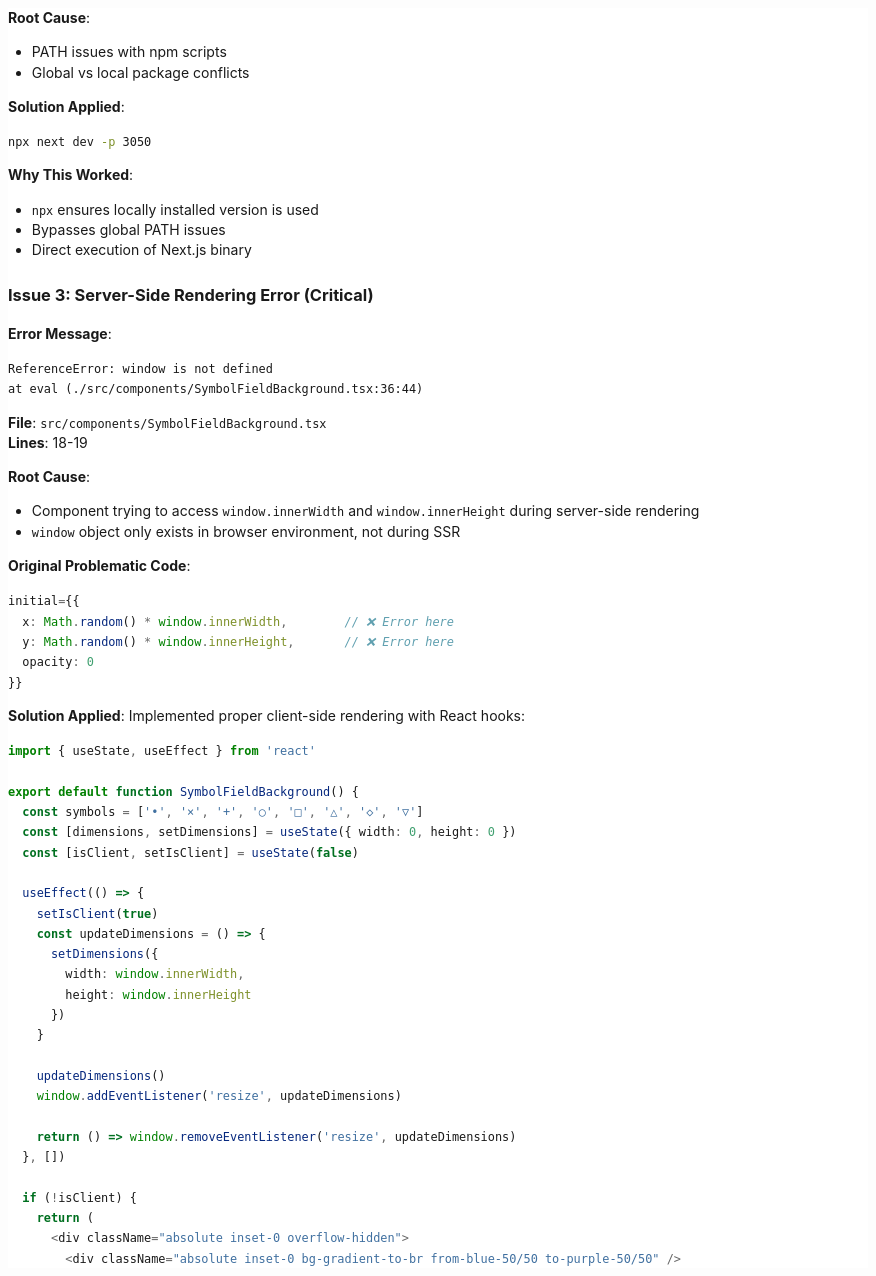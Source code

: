 **Root Cause**: 
- PATH issues with npm scripts
- Global vs local package conflicts

**Solution Applied**:
```bash
npx next dev -p 3050
```

**Why This Worked**:
- `npx` ensures locally installed version is used
- Bypasses global PATH issues
- Direct execution of Next.js binary

### Issue 3: Server-Side Rendering Error (Critical)
**Error Message**:
```
ReferenceError: window is not defined
at eval (./src/components/SymbolFieldBackground.tsx:36:44)
```

**File**: `src/components/SymbolFieldBackground.tsx`  
**Lines**: 18-19

**Root Cause**:
- Component trying to access `window.innerWidth` and `window.innerHeight` during server-side rendering
- `window` object only exists in browser environment, not during SSR

**Original Problematic Code**:
```typescript
initial={{
  x: Math.random() * window.innerWidth,        // ❌ Error here
  y: Math.random() * window.innerHeight,       // ❌ Error here
  opacity: 0
}}
```

**Solution Applied**:
Implemented proper client-side rendering with React hooks:

```typescript
import { useState, useEffect } from 'react'

export default function SymbolFieldBackground() {
  const symbols = ['•', '×', '+', '○', '□', '△', '◇', '▽']
  const [dimensions, setDimensions] = useState({ width: 0, height: 0 })
  const [isClient, setIsClient] = useState(false)

  useEffect(() => {
    setIsClient(true)
    const updateDimensions = () => {
      setDimensions({
        width: window.innerWidth,
        height: window.innerHeight
      })
    }
    
    updateDimensions()
    window.addEventListener('resize', updateDimensions)
    
    return () => window.removeEventListener('resize', updateDimensions)
  }, [])

  if (!isClient) {
    return (
      <div className="absolute inset-0 overflow-hidden">
        <div className="absolute inset-0 bg-gradient-to-br from-blue-50/50 to-purple-50/50" />
```